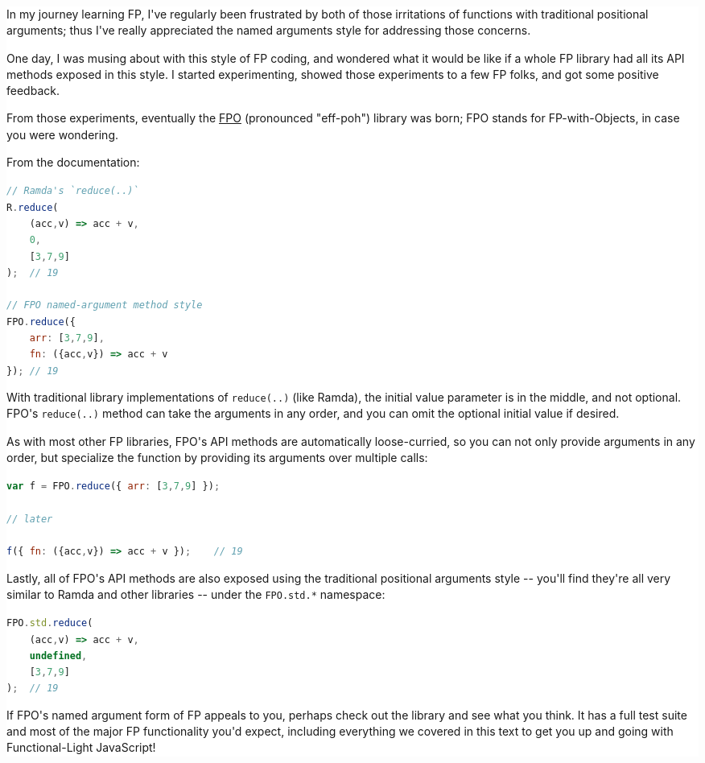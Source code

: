 In my journey learning FP, I've regularly been frustrated by both of those irritations of functions with traditional positional arguments; thus I've really appreciated the named arguments style for addressing those concerns.

One day, I was musing about with this style of FP coding, and wondered what it would be like if a whole FP library had all its API methods exposed in this style. I started experimenting, showed those experiments to a few FP folks, and got some positive feedback.

From those experiments, eventually the [FPO](https://github.com/getify/fpo) (pronounced "eff-poh") library was born; FPO stands for FP-with-Objects, in case you were wondering.

From the documentation:

```js
// Ramda's `reduce(..)`
R.reduce(
    (acc,v) => acc + v,
    0,
    [3,7,9]
);  // 19

// FPO named-argument method style
FPO.reduce({
    arr: [3,7,9],
    fn: ({acc,v}) => acc + v
}); // 19
```

With traditional library implementations of `reduce(..)` (like Ramda), the initial value parameter is in the middle, and not optional. FPO's `reduce(..)` method can take the arguments in any order, and you can omit the optional initial value if desired.

As with most other FP libraries, FPO's API methods are automatically loose-curried, so you can not only provide arguments in any order, but specialize the function by providing its arguments over multiple calls:

```js
var f = FPO.reduce({ arr: [3,7,9] });

// later

f({ fn: ({acc,v}) => acc + v });    // 19
```

Lastly, all of FPO's API methods are also exposed using the traditional positional arguments style -- you'll find they're all very similar to Ramda and other libraries -- under the `FPO.std.*` namespace:

```js
FPO.std.reduce(
    (acc,v) => acc + v,
    undefined,
    [3,7,9]
);  // 19
```

If FPO's named argument form of FP appeals to you, perhaps check out the library and see what you think. It has a full test suite and most of the major FP functionality you'd expect, including everything we covered in this text to get you up and going with Functional-Light JavaScript!
